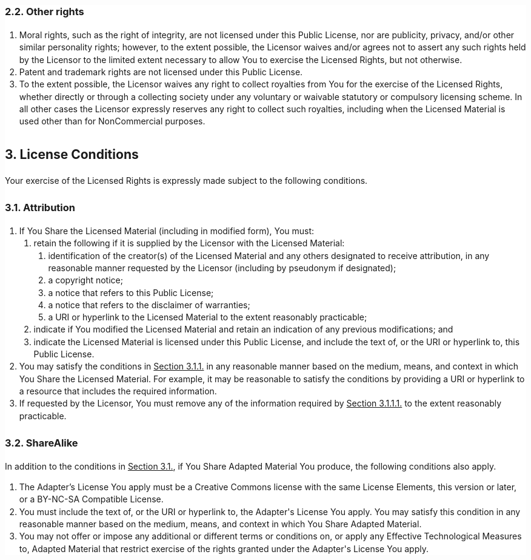 ### 2.2. Other rights

1. Moral rights, such as the right of integrity, are not licensed under this Public License, nor are publicity, privacy, and/or other similar personality rights; however, to the extent possible, the Licensor waives and/or agrees not to assert any such rights held by the Licensor to the limited extent necessary to allow You to exercise the Licensed Rights, but not otherwise.
1. Patent and trademark rights are not licensed under this Public License.
1. To the extent possible, the Licensor waives any right to collect royalties from You for the exercise of the Licensed Rights, whether directly or through a collecting society under any voluntary or waivable statutory or compulsory licensing scheme. In all other cases the Licensor expressly reserves any right to collect such royalties, including when the Licensed Material is used other than for NonCommercial purposes.

<div style="page-break-after: always;"></div>

## 3. License Conditions

Your exercise of the Licensed Rights is expressly made subject to the following conditions.

### 3.1. Attribution

1. If You Share the Licensed Material (including in modified form), You must:
    1. retain the following if it is supplied by the Licensor with the Licensed Material:
        1. identification of the creator(s) of the Licensed Material and any others designated to receive attribution, in any reasonable manner requested by the Licensor (including by pseudonym if designated);
        1. a copyright notice;
        1. a notice that refers to this Public License;
        1. a notice that refers to the disclaimer of warranties;
        1. a URI or hyperlink to the Licensed Material to the extent reasonably practicable;
    1. indicate if You modified the Licensed Material and retain an indication of any previous modifications; and
    1. indicate the Licensed Material is licensed under this Public License, and include the text of, or the URI or hyperlink to, this Public License.
1. You may satisfy the conditions in [Section 3.1.1.](#31-attribution) in any reasonable manner based on the medium, means, and context in which You Share the Licensed Material. For example, it may be reasonable to satisfy the conditions by providing a URI or hyperlink to a resource that includes the required information.
1. If requested by the Licensor, You must remove any of the information required by [Section 3.1.1.1.](#31-attribution) to the extent reasonably practicable.

### 3.2. ShareAlike

In addition to the conditions in [Section 3.1.](#31-attributiond), if You Share Adapted Material You produce, the following conditions also apply.

1. The Adapter’s License You apply must be a Creative Commons license with the same License Elements, this version or later, or a BY-NC-SA Compatible License.
1. You must include the text of, or the URI or hyperlink to, the Adapter's License You apply. You may satisfy this condition in any reasonable manner based on the medium, means, and context in which You Share Adapted Material.
1. You may not offer or impose any additional or different terms or conditions on, or apply any Effective Technological Measures to, Adapted Material that restrict exercise of the rights granted under the Adapter's License You apply.
